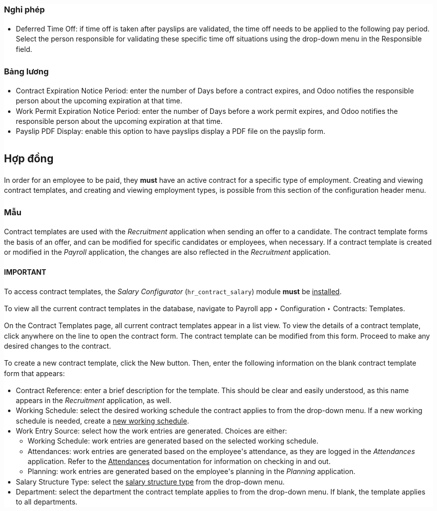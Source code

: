 ### Nghỉ phép

- Deferred Time Off: if time off is taken after payslips are validated, the time off
  needs to be applied to the following pay period. Select the person responsible for validating
  these specific time off situations using the drop-down menu in the Responsible field.

### Bảng lương

- Contract Expiration Notice Period: enter the number of Days before a
  contract expires, and Odoo notifies the responsible person about the upcoming expiration at that
  time.
- Work Permit Expiration Notice Period: enter the number of Days before a
  work permit expires, and Odoo notifies the responsible person about the upcoming expiration at
  that time.
- Payslip PDF Display: enable this option to have payslips display a PDF file on the
  payslip form.

<a id="payroll-work-entries-config"></a>

## Hợp đồng

In order for an employee to be paid, they **must** have an active contract for a specific type of
employment. Creating and viewing contract templates, and creating and viewing employment types, is
possible from this section of the configuration header menu.

<a id="payroll-contract-templates"></a>

### Mẫu

Contract templates are used with the *Recruitment* application when sending an offer to a candidate.
The contract template forms the basis of an offer, and can be modified for specific candidates or
employees, when necessary. If a contract template is created or modified in the *Payroll*
application, the changes are also reflected in the *Recruitment* application.

#### IMPORTANT
To access contract templates, the *Salary Configurator* (`hr_contract_salary`) module **must** be
[installed](../general/apps_modules.md#general-install).

To view all the current contract templates in the database, navigate to Payroll app
‣ Configuration ‣ Contracts: Templates.

On the Contract Templates page, all current contract templates appear in a list view. To
view the details of a contract template, click anywhere on the line to open the contract form. The
contract template can be modified from this form. Proceed to make any desired changes to the
contract.

To create a new contract template, click the New button. Then, enter the following
information on the blank contract template form that appears:

- Contract Reference: enter a brief description for the template. This should be clear
  and easily understood, as this name appears in the *Recruitment* application, as well.
- Working Schedule: select the desired working schedule the contract applies to from the
  drop-down menu. If a new working schedule is needed, create a [new working schedule](#payroll-new-working-schedule).
- Work Entry Source: select how the work entries are generated. Choices are either:
  - Working Schedule: work entries are generated based on the selected working schedule.
  - Attendances: work entries are generated based on the employee's attendance, as they
    are logged in the *Attendances* application. Refer to the [Attendances](attendances/check_in_check_out.md#attendances-check-in) documentation for information on checking in and out.
  - Planning: work entries are generated based on the employee's planning in the
    *Planning* application.
- Salary Structure Type: select the [salary structure type](#payroll-structure-types) from the drop-down menu.
- Department: select the department the contract template applies to from the drop-down
  menu. If blank, the template applies to all departments.